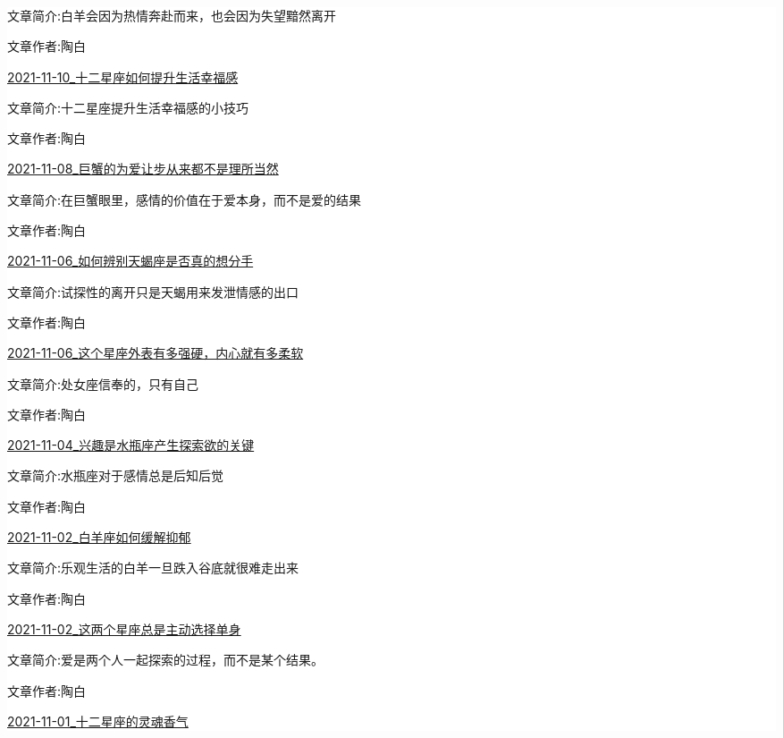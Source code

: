 文章简介:白羊会因为热情奔赴而来，也会因为失望黯然离开

文章作者:陶白

[2021-11-10_十二星座如何提升生活幸福感](http://mp.weixin.qq.com/s?__biz=MzI1NTQ2NDQ3Mw==&mid=2247499474&idx=1&sn=0e627c635b08b409dc6e144e5a2c4d51&chksm=ea373ba4dd40b2b2d2988078c6778395924df8df068ffa906b2f136acec8ea3959018b62320a&scene=27#wechat_redirect)

文章简介:十二星座提升生活幸福感的小技巧

文章作者:陶白

[2021-11-08_巨蟹的为爱让步从来都不是理所当然](http://mp.weixin.qq.com/s?__biz=MzI1NTQ2NDQ3Mw==&mid=2247499366&idx=1&sn=a5adf9fb16b790c379f55214ab140ba0&chksm=ea373b10dd40b206ae76d604acb86a9b714a14bd0c27133966da9f56c9c1de34e25734770ef8&scene=27#wechat_redirect)

文章简介:在巨蟹眼里，感情的价值在于爱本身，而不是爱的结果

文章作者:陶白

[2021-11-06_如何辨别天蝎座是否真的想分手](http://mp.weixin.qq.com/s?__biz=MzI1NTQ2NDQ3Mw==&mid=2247499365&idx=2&sn=757093f9d0de003528ec3a0520581878&chksm=ea373b13dd40b2057baa44196ad563ddcc5ff2b4752a2c63d760c12e3ca74e7e2759fc4c881a&scene=27#wechat_redirect)

文章简介:试探性的离开只是天蝎用来发泄情感的出口

文章作者:陶白

[2021-11-06_这个星座外表有多强硬，内心就有多柔软](http://mp.weixin.qq.com/s?__biz=MzI1NTQ2NDQ3Mw==&mid=2247499365&idx=1&sn=249096664cc38e0bfb7a68f790ac90b6&chksm=ea373b13dd40b205829f2c6c9082b9d6893d73ad4b4fe28d1543934a718bb01215856cc452a0&scene=27#wechat_redirect)

文章简介:处女座信奉的，只有自己

文章作者:陶白

[2021-11-04_兴趣是水瓶座产生探索欲的关键](http://mp.weixin.qq.com/s?__biz=MzI1NTQ2NDQ3Mw==&mid=2247499345&idx=1&sn=bcaec1588cb245f5b4509cc42f4ba36c&chksm=ea373b27dd40b2317a251caffef02112d34d8d5688ee771f5ab30ce9d6a425b2f9df741ac486&scene=27#wechat_redirect)

文章简介:水瓶座对于感情总是后知后觉

文章作者:陶白

[2021-11-02_白羊座如何缓解抑郁](http://mp.weixin.qq.com/s?__biz=MzI1NTQ2NDQ3Mw==&mid=2247499344&idx=2&sn=8f65f8c9f1877a33580c2c9da75d9151&chksm=ea373b26dd40b2300c8b07e660b779a99bc049e76f78332200086ebc193051459206d54b1d2c&scene=27#wechat_redirect)

文章简介:乐观生活的白羊一旦跌入谷底就很难走出来

文章作者:陶白

[2021-11-02_这两个星座总是主动选择单身](http://mp.weixin.qq.com/s?__biz=MzI1NTQ2NDQ3Mw==&mid=2247499344&idx=1&sn=31cde13a5b56be00566acf410aec736f&chksm=ea373b26dd40b230db3ac534769aa574a733c0614c7be3d5c90225a6f1d65544144acbd6a370&scene=27#wechat_redirect)

文章简介:爱是两个人一起探索的过程，而不是某个结果。

文章作者:陶白

[2021-11-01_十二星座的灵魂香气](http://mp.weixin.qq.com/s?__biz=MzI1NTQ2NDQ3Mw==&mid=2247499280&idx=1&sn=aab05e50ce3fb076f0d3df7c47164272&chksm=ea373b66dd40b2702fc9cbf6912968d8d4e7ab0539dff4027a740a03880385886be851db710c&scene=27#wechat_redirect)
